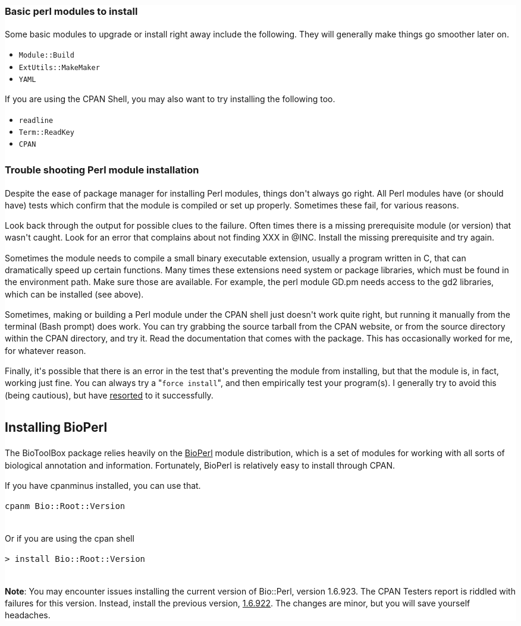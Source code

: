 ### Basic perl modules to install ###
Some basic modules to upgrade or install right away include the following. They will generally make things go smoother later on.
  * `Module::Build`
  * `ExtUtils::MakeMaker`
  * `YAML`

If you are using the CPAN Shell, you may also want to try installing the following too.
  * `readline`
  * `Term::ReadKey`
  * `CPAN`

### Trouble shooting	Perl module installation ###
Despite the ease of package manager for installing Perl modules, things don't always go right. All Perl modules have (or should have) tests which confirm that the module is compiled or set up properly. Sometimes these fail, for various reasons.

Look back through the output for possible clues to the failure. Often times there is a missing prerequisite module (or version) that wasn't caught. Look for an error that complains about not finding XXX in @INC. Install the missing prerequisite and try again.

Sometimes the module needs to compile a small binary executable extension, usually a program written in C, that can dramatically speed up certain functions. Many times these extensions need system or package libraries, which must be found in the environment path. Make sure those are available. For example, the perl module GD.pm needs access to the gd2 libraries, which can be installed (see above).

Sometimes, making or building a Perl module under the CPAN shell just doesn't work quite right, but running it manually from the terminal (Bash prompt) does work. You can try grabbing the source tarball from the CPAN website, or from the source directory within the CPAN directory, and try it. Read the documentation that comes with the package. This has occasionally worked for me, for whatever reason.

Finally, it's possible that there is an error in the test that's preventing the module from installing, but that the module is, in fact, working just fine. You can always try a "`force install`", and then empirically test your program(s). I generally try to avoid this (being cautious), but have [resorted](SetupForMacOSX#Errors_regarding_GD.md) to it successfully.

## Installing BioPerl ##
The BioToolBox package relies heavily on the [BioPerl](http://www.BioPerl.org/wiki/Main_Page) module distribution, which is a set of modules for working with all sorts of biological annotation and information. Fortunately, BioPerl is relatively easy to install through CPAN.

If you have cpanminus installed, you can use that.
<pre>
cpanm Bio::Root::Version<br>
</pre>
Or if you are using the cpan shell
<pre>
> install Bio::Root::Version<br>
</pre>

**Note**: You may encounter issues installing the current version of Bio::Perl, version 1.6.923. The CPAN Testers report is riddled with failures for this version. Instead, install the previous version, [1.6.922](http://search.cpan.org/~cjfields/BioPerl-1.6.922/). The changes are minor, but you will save yourself headaches.
